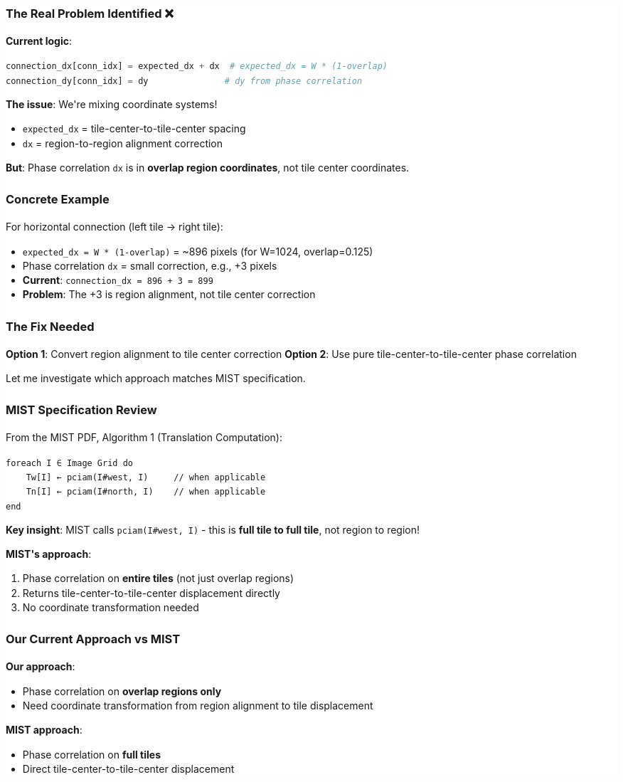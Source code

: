 ### The Real Problem Identified ❌

**Current logic**:
```python
connection_dx[conn_idx] = expected_dx + dx  # expected_dx = W * (1-overlap)
connection_dy[conn_idx] = dy               # dy from phase correlation
```

**The issue**: We're mixing coordinate systems!
- `expected_dx` = tile-center-to-tile-center spacing
- `dx` = region-to-region alignment correction

**But**: Phase correlation `dx` is in **overlap region coordinates**, not tile center coordinates.

### Concrete Example

For horizontal connection (left tile → right tile):
- `expected_dx = W * (1-overlap)` = ~896 pixels (for W=1024, overlap=0.125)
- Phase correlation `dx` = small correction, e.g., +3 pixels
- **Current**: `connection_dx = 896 + 3 = 899`
- **Problem**: The +3 is region alignment, not tile center correction

### The Fix Needed

**Option 1**: Convert region alignment to tile center correction
**Option 2**: Use pure tile-center-to-tile-center phase correlation

Let me investigate which approach matches MIST specification.

### MIST Specification Review

From the MIST PDF, Algorithm 1 (Translation Computation):
```
foreach I ∈ Image Grid do
    Tw[I] ← pciam(I#west, I)     // when applicable
    Tn[I] ← pciam(I#north, I)    // when applicable
end
```

**Key insight**: MIST calls `pciam(I#west, I)` - this is **full tile to full tile**, not region to region!

**MIST's approach**:
1. Phase correlation on **entire tiles** (not just overlap regions)
2. Returns tile-center-to-tile-center displacement directly
3. No coordinate transformation needed

### Our Current Approach vs MIST

**Our approach**:
- Phase correlation on **overlap regions only**
- Need coordinate transformation from region alignment to tile displacement

**MIST approach**:
- Phase correlation on **full tiles**
- Direct tile-center-to-tile-center displacement

